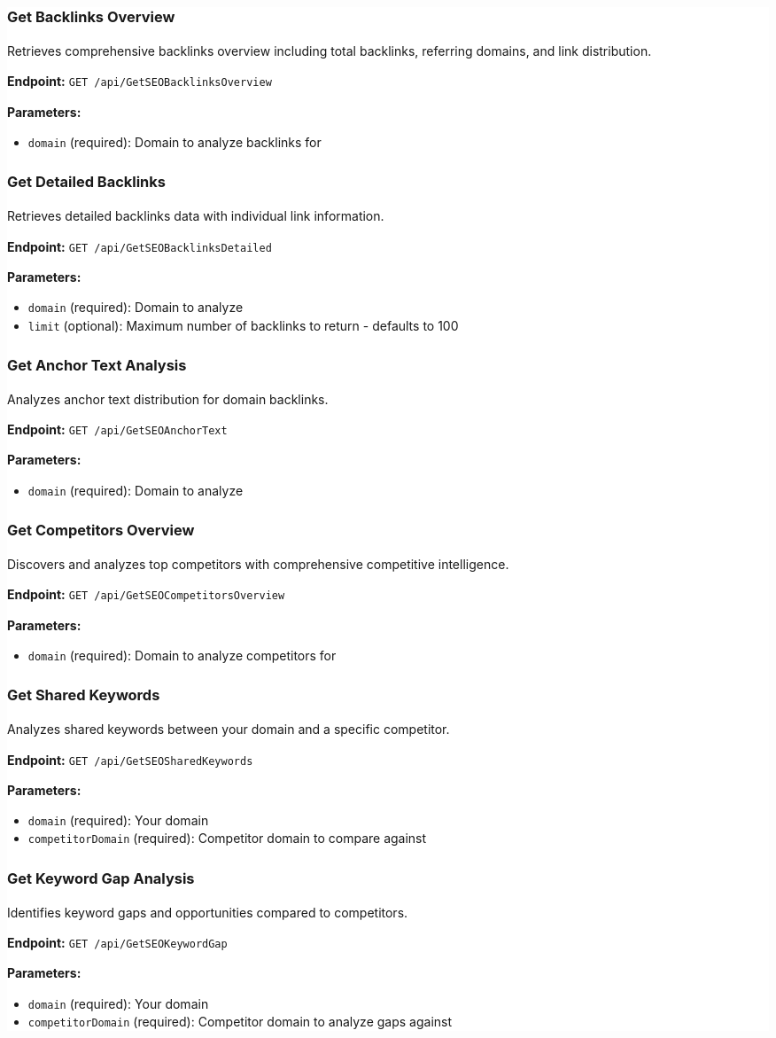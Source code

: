 ### Get Backlinks Overview

Retrieves comprehensive backlinks overview including total backlinks, referring domains, and link distribution.

**Endpoint:** `GET /api/GetSEOBacklinksOverview`

**Parameters:**
- `domain` (required): Domain to analyze backlinks for

### Get Detailed Backlinks

Retrieves detailed backlinks data with individual link information.

**Endpoint:** `GET /api/GetSEOBacklinksDetailed`

**Parameters:**
- `domain` (required): Domain to analyze
- `limit` (optional): Maximum number of backlinks to return - defaults to 100

### Get Anchor Text Analysis

Analyzes anchor text distribution for domain backlinks.

**Endpoint:** `GET /api/GetSEOAnchorText`

**Parameters:**
- `domain` (required): Domain to analyze

### Get Competitors Overview

Discovers and analyzes top competitors with comprehensive competitive intelligence.

**Endpoint:** `GET /api/GetSEOCompetitorsOverview`

**Parameters:**
- `domain` (required): Domain to analyze competitors for

### Get Shared Keywords

Analyzes shared keywords between your domain and a specific competitor.

**Endpoint:** `GET /api/GetSEOSharedKeywords`

**Parameters:**
- `domain` (required): Your domain
- `competitorDomain` (required): Competitor domain to compare against

### Get Keyword Gap Analysis

Identifies keyword gaps and opportunities compared to competitors.

**Endpoint:** `GET /api/GetSEOKeywordGap`

**Parameters:**
- `domain` (required): Your domain
- `competitorDomain` (required): Competitor domain to analyze gaps against
